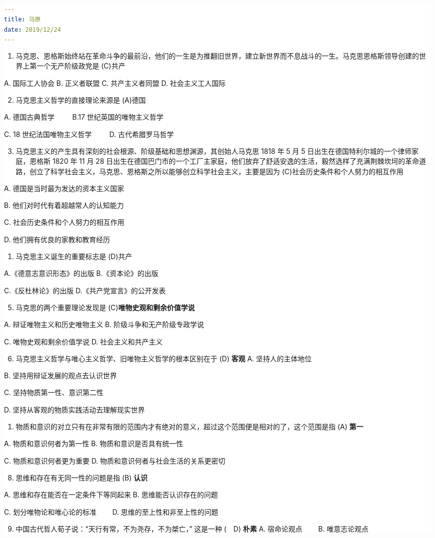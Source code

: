 ```yaml
---
title: 马原
date: 2019/12/24
---
```


1. 马克思、恩格斯始终站在革命斗争的最前沿，他们的一生是为推翻旧世界，建立新世界而不息战斗的一生。马克思恩格斯领导创建的世界上第一个无产阶级政党是 (C)共产

A. 国际工人协会  B. 正义者联盟  C. 共产主义者同盟  D. 社会主义工人国际

2. 马克思主义哲学的直接理论来源是 (A)德国

A. 德国古典哲学            　　    B.17 世纪英国的唯物主义哲学

C. 18 世纪法国唯物主义哲学   　　  D. 古代希腊罗马哲学

3. 马克思主义的产生具有深刻的社会根源、阶级基础和思想渊源，其创始人马克思 1818 年 5 月 5 日出生在德国特利尔城的一个律师家庭，恩格斯 1820 年 11 月 28 日出生在德国巴门市的一个工厂主家庭，他们放弃了舒适安逸的生活，毅然选样了充满荆棘坎坷的革命道路，创立了科学社会主义，马克思、恩格斯之所以能够创立科学社会主义，主要是因为 (C)社会历史条件和个人努力的相互作用

A. 德国是当时最为发达的资本主义国家

B. 他们对时代有着超越常人的认知能力

C. 社会历史条件和个人努力的相互作用

D. 他们拥有优良的家教和教育经历

1. 马克思主义诞生的重要标志是 (D)共产

A.《德意志意识形态》的出版      B.《资本论》的出版

C.《反杜林论》的出版            D.《共产党宣言》的公开发表

5. 马克思的两个重要理论发现是 (C)**唯物史观和剩余价值学说**

A. 辩证唯物主义和历史唯物主义      B. 阶级斗争和无产阶级专政学说

C. 唯物史观和剩余价值学说          D. 社会主义和共产主义

6. 马克思主义哲学与唯心主义哲学、旧唯物主义哲学的根本区别在于 (D)
**客观**
A. 坚持人的主体地位      　

B. 坚持用辩证发展的观点去认识世界

C. 坚持物质第一性、意识第二性　　

D. 坚持从客观的物质实践活动去理解现实世界

1. 物质和意识的对立只有在非常有限的范围内才有绝对的意义，超过这个范围便是相对的了，这个范围是指 (A) **第一**

A. 物质和意识何者为第一性   B. 物质和意识是否具有统一性

C. 物质和意识何者更为重要   D. 物质和意识何者与社会生活的关系更密切

8. 思维和存在有无同一性的问题是指 (B) **认识**

A. 思维和存在能否在一定条件下等同起来  B. 思维能否认识存在的问题

C. 划分唯物论和唯心论的标准　　        D. 思维的至上性和非至上性的问题

9. 中国古代哲人荀子说：“天行有常，不为尧存，不为桀亡，” 这是一种 (　D)
**朴素**
A. 宿命论观点　　         B. 唯意志论观点
